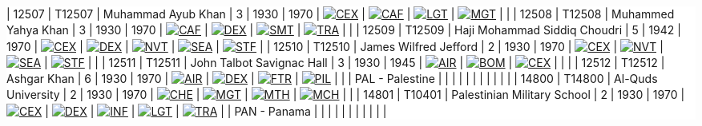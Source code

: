 | 12507                            | T12507 | Muhammad Ayub Khan                             | 3   | 1930 | 1970 | [![CEX](/images/b/bc/Centralized_execution.png)](/File:Centralized_execution.png "CEX")     | [![CAF](/images/f/f8/Combined_arms_focus.png)](/File:Combined_arms_focus.png "CAF")         | [![LGT](/images/1/1d/Large_unit_tactics.png)](/File:Large_unit_tactics.png "LGT")           | [![MGT](/images/c/c7/Management.png)](/File:Management.png "MGT")                           |                                                                                             |
| 12508                            | T12508 | Muhammed Yahya Khan                            | 3   | 1930 | 1970 | [![CAF](/images/f/f8/Combined_arms_focus.png)](/File:Combined_arms_focus.png "CAF")         | [![DEX](/images/0/0d/Decentralized_execution.png)](/File:Decentralized_execution.png "DEX") | [![SMT](/images/2/2f/Small_unit_tactics.png)](/File:Small_unit_tactics.png "SMT")           | [![TRA](/images/b/b1/Training.png)](/File:Training.png "TRA")                               |                                                                                             |
| 12509                            | T12509 | Haji Mohammad Siddiq Choudri                   | 5   | 1942 | 1970 | [![CEX](/images/b/bc/Centralized_execution.png)](/File:Centralized_execution.png "CEX")     | [![DEX](/images/0/0d/Decentralized_execution.png)](/File:Decentralized_execution.png "DEX") | [![NVT](/images/1/10/Naval_training.png)](/File:Naval_training.png "NVT")                   | [![SEA](/images/2/22/Seamanship.png)](/File:Seamanship.png "SEA")                           | [![STF](/images/4/48/Small_taskforce_tactics.png)](/File:Small_taskforce_tactics.png "STF") |
| 12510                            | T12510 | James Wilfred Jefford                          | 2   | 1930 | 1970 | [![CEX](/images/b/bc/Centralized_execution.png)](/File:Centralized_execution.png "CEX")     | [![NVT](/images/1/10/Naval_training.png)](/File:Naval_training.png "NVT")                   | [![SEA](/images/2/22/Seamanship.png)](/File:Seamanship.png "SEA")                           | [![STF](/images/4/48/Small_taskforce_tactics.png)](/File:Small_taskforce_tactics.png "STF") |                                                                                             |
| 12511                            | T12511 | John Talbot Savignac Hall                      | 3   | 1930 | 1945 | [![AIR](/images/8/87/Aircraft_testing.png)](/File:Aircraft_testing.png "AIR")               | [![BOM](/images/2/26/Bomber_tactics.png)](/File:Bomber_tactics.png "BOM")                   | [![CEX](/images/b/bc/Centralized_execution.png)](/File:Centralized_execution.png "CEX")     |                                                                                             |                                                                                             |
| 12512                            | T12512 | Ashgar Khan                                    | 6   | 1930 | 1970 | [![AIR](/images/8/87/Aircraft_testing.png)](/File:Aircraft_testing.png "AIR")               | [![DEX](/images/0/0d/Decentralized_execution.png)](/File:Decentralized_execution.png "DEX") | [![FTR](/images/8/8a/Fighter_tactics.png)](/File:Fighter_tactics.png "FTR")                 | [![PIL](/images/6/6b/Piloting.png)](/File:Piloting.png "PIL")                               |                                                                                             |
| PAL - Palestine                  |        |                                                |     |      |      |                                                                                             |                                                                                             |                                                                                             |                                                                                             |                                                                                             |
| 14800                            | T14800 | Al-Quds University                             | 2   | 1930 | 1970 | [![CHE](/images/1/19/Chemistry.png)](/File:Chemistry.png "CHE")                             | [![MGT](/images/c/c7/Management.png)](/File:Management.png "MGT")                           | [![MTH](/images/7/79/Mathematics.png)](/File:Mathematics.png "MTH")                         | [![MCH](/images/a/a1/Mechanics.png)](/File:Mechanics.png "MCH")                             |                                                                                             |
| 14801                            | T10401 | Palestinian Military School                    | 2   | 1930 | 1970 | [![CEX](/images/b/bc/Centralized_execution.png)](/File:Centralized_execution.png "CEX")     | [![DEX](/images/0/0d/Decentralized_execution.png)](/File:Decentralized_execution.png "DEX") | [![INF](/images/b/be/Infantry_focus.png)](/File:Infantry_focus.png "INF")                   | [![LGT](/images/1/1d/Large_unit_tactics.png)](/File:Large_unit_tactics.png "LGT")           | [![TRA](/images/b/b1/Training.png)](/File:Training.png "TRA")                               |
| PAN - Panama                     |        |                                                |     |      |      |                                                                                             |                                                                                             |                                                                                             |                                                                                             |                                                                                             |
